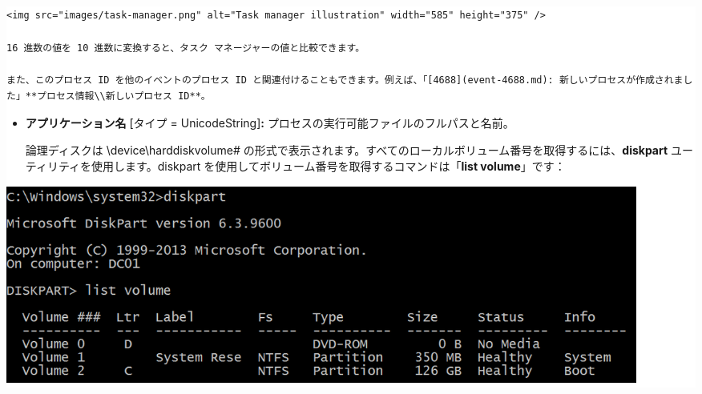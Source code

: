     <img src="images/task-manager.png" alt="Task manager illustration" width="585" height="375" />

    16 進数の値を 10 進数に変換すると、タスク マネージャーの値と比較できます。

    また、このプロセス ID を他のイベントのプロセス ID と関連付けることもできます。例えば、「[4688](event-4688.md): 新しいプロセスが作成されました」**プロセス情報\\新しいプロセス ID**。

-   **アプリケーション名** \[タイプ = UnicodeString\]**:** プロセスの実行可能ファイルのフルパスと名前。

    論理ディスクは \\device\\harddiskvolume\# の形式で表示されます。すべてのローカルボリューム番号を取得するには、**diskpart** ユーティリティを使用します。diskpart を使用してボリューム番号を取得するコマンドは「**list volume**」です：

<img src="images/diskpart.png" alt="DiskPart illustration" width="786" height="246" />
